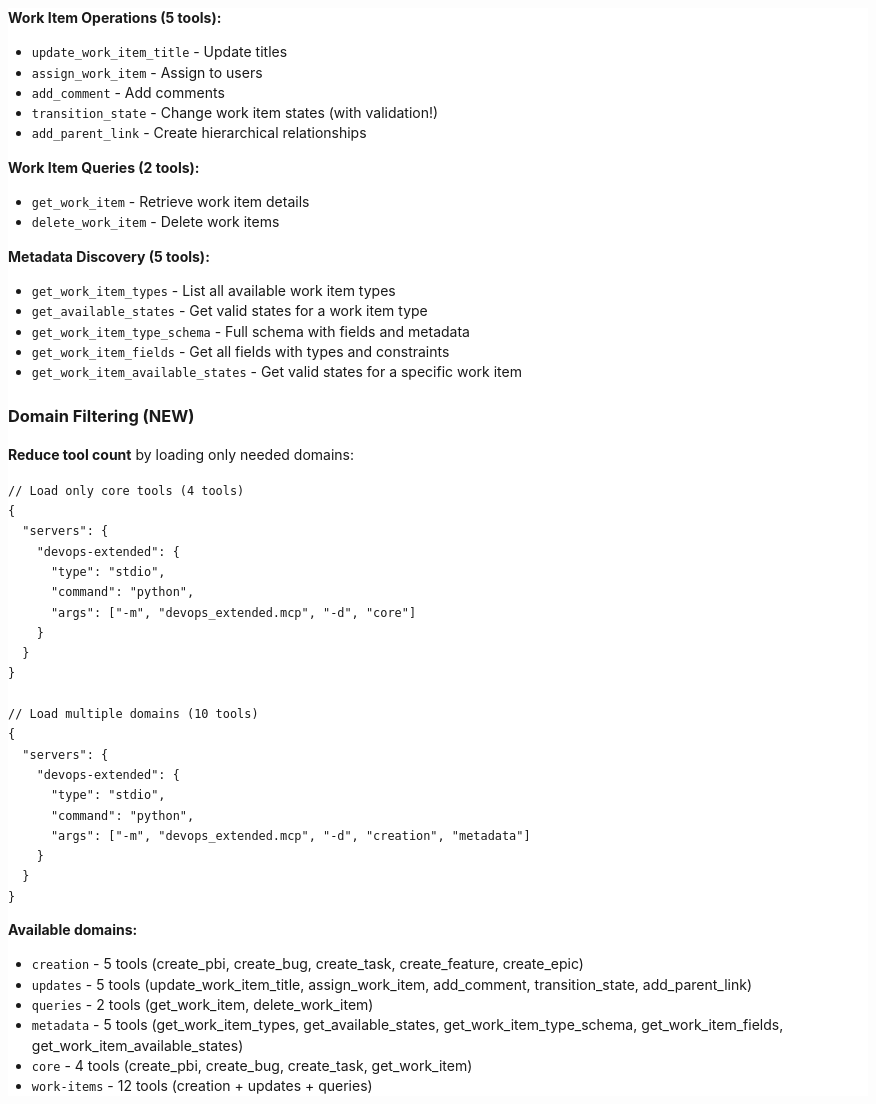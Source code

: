 **Work Item Operations (5 tools):**
- `update_work_item_title` - Update titles
- `assign_work_item` - Assign to users
- `add_comment` - Add comments
- `transition_state` - Change work item states (with validation!)
- `add_parent_link` - Create hierarchical relationships

**Work Item Queries (2 tools):**
- `get_work_item` - Retrieve work item details
- `delete_work_item` - Delete work items

**Metadata Discovery (5 tools):**
- `get_work_item_types` - List all available work item types
- `get_available_states` - Get valid states for a work item type
- `get_work_item_type_schema` - Full schema with fields and metadata
- `get_work_item_fields` - Get all fields with types and constraints
- `get_work_item_available_states` - Get valid states for a specific work item

### Domain Filtering (NEW)

**Reduce tool count** by loading only needed domains:

```jsonc
// Load only core tools (4 tools)
{
  "servers": {
    "devops-extended": {
      "type": "stdio",
      "command": "python",
      "args": ["-m", "devops_extended.mcp", "-d", "core"]
    }
  }
}

// Load multiple domains (10 tools)
{
  "servers": {
    "devops-extended": {
      "type": "stdio",
      "command": "python",
      "args": ["-m", "devops_extended.mcp", "-d", "creation", "metadata"]
    }
  }
}
```

**Available domains:**
- `creation` - 5 tools (create_pbi, create_bug, create_task, create_feature, create_epic)
- `updates` - 5 tools (update_work_item_title, assign_work_item, add_comment, transition_state, add_parent_link)
- `queries` - 2 tools (get_work_item, delete_work_item)
- `metadata` - 5 tools (get_work_item_types, get_available_states, get_work_item_type_schema, get_work_item_fields, get_work_item_available_states)
- `core` - 4 tools (create_pbi, create_bug, create_task, get_work_item)
- `work-items` - 12 tools (creation + updates + queries)
